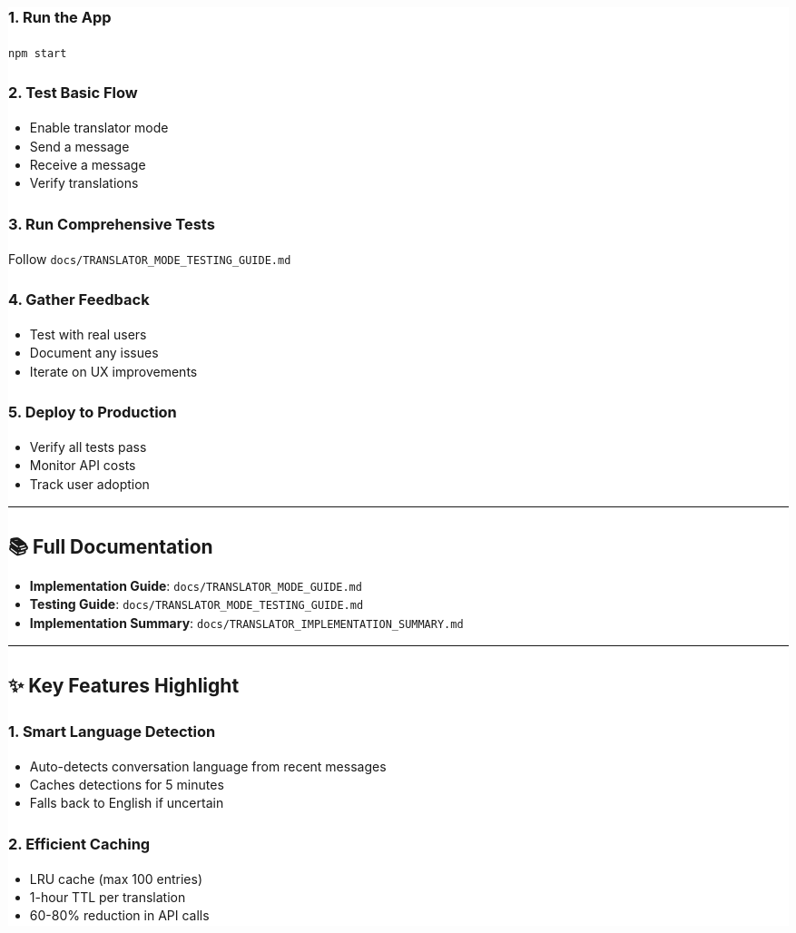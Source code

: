 ### **1. Run the App**

```bash
npm start
```

### **2. Test Basic Flow**

- Enable translator mode
- Send a message
- Receive a message
- Verify translations

### **3. Run Comprehensive Tests**

Follow `docs/TRANSLATOR_MODE_TESTING_GUIDE.md`

### **4. Gather Feedback**

- Test with real users
- Document any issues
- Iterate on UX improvements

### **5. Deploy to Production**

- Verify all tests pass
- Monitor API costs
- Track user adoption

---

## 📚 Full Documentation

- **Implementation Guide**: `docs/TRANSLATOR_MODE_GUIDE.md`
- **Testing Guide**: `docs/TRANSLATOR_MODE_TESTING_GUIDE.md`
- **Implementation Summary**: `docs/TRANSLATOR_IMPLEMENTATION_SUMMARY.md`

---

## ✨ Key Features Highlight

### **1. Smart Language Detection**

- Auto-detects conversation language from recent messages
- Caches detections for 5 minutes
- Falls back to English if uncertain

### **2. Efficient Caching**

- LRU cache (max 100 entries)
- 1-hour TTL per translation
- 60-80% reduction in API calls
